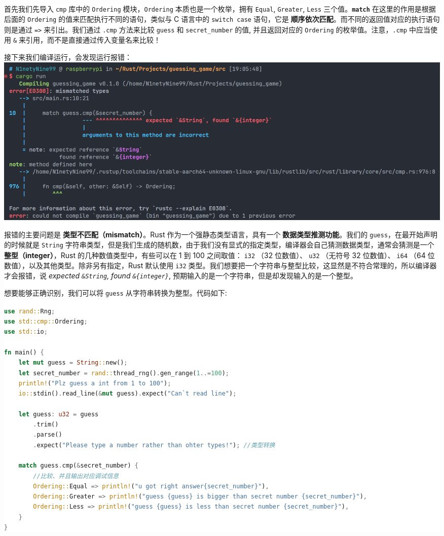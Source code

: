 

首先我们先导入 `cmp` 库中的 `Ordering` 模块，`Ordering` 本质也是一个枚举，拥有 `Equal`, `Greater`, `Less` 三个值。**`match`** 在这里的作用是根据后面的 `Ordering` 的值来匹配执行不同的语句，类似与 C 语言中的 `switch case` 语句，它是 **顺序依次匹配**。而不同的返回值对应的执行语句则是通过 `=>` 来引出。我们通过 `.cmp` 方法来比较 `guess` 和 `secret_number` 的值, 并且返回对应的 `Ordering` 的枚举值。注意，`.cmp` 中应当使用 `&` 来引用，而不是直接通过传入变量名来比较！

接下来我们编译运行，会发现运行报错： ![image-20250808194017191](./index.assets/image-20250808194017191.png)

报错的主要问题是 **类型不匹配（mismatch）**。Rust 作为一个强静态类型语言，具有一个 **数据类型推测功能**。我们的 `guess`，在最开始声明的时候就是 `String` 字符串类型，但是我们生成的随机数，由于我们没有显式的指定类型，编译器会自己猜测数据类型，通常会猜测是一个 **整型（integer）**，Rust 的几种数值类型中，有些可以在 1 到 100 之间取值： `i32` （32 位数值）、 `u32` （无符号 32 位数值）、 `i64` （64 位数值），以及其他类型。除非另有指定，Rust 默认使用 `i32` 类型。我们想要把一个字符串与整型比较，这显然是不符合常理的，所以编译器才会报错，说 *expected `&String`, found `&{integer}`*, 预期输入的是一个字符串，但是却发现输入的是一个整型。

想要能够正确识别，我们可以将 `guess` 从字符串转换为整型。代码如下:

```rust
use rand::Rng;
use std::cmp::Ordering;
use std::io;

fn main() {
    let mut guess = String::new();
    let secret_number = rand::thread_rng().gen_range(1..=100);
    println!("Plz guess a int from 1 to 100");
    io::stdin().read_line(&mut guess).expect("Can`t read line");

    let guess: u32 = guess
        .trim()
        .parse()
        .expect("Please type a number rather than ohter types!"); //类型转换

    match guess.cmp(&secret_number) {
        //比较、并且输出对应调试信息
        Ordering::Equal => println!("u got right answer{secret_number}"),
        Ordering::Greater => println!("guess {guess} is bigger than secret number {secret_number}"),
        Ordering::Less => println!("guess {guess} is less than secret number {secret_number}"),
    }
}
```
